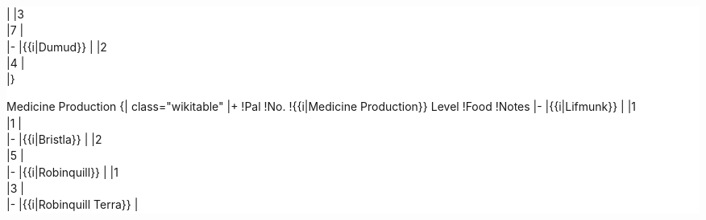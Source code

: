 |
|3  
|7
|          
|-
|{{i|Dumud}}
|
|2  
|4
|          
|}

Medicine Production
{| class="wikitable"
|+
!Pal
!No.
!{{i|Medicine Production}} Level
!Food
!Notes
|-
|{{i|Lifmunk}}
|
|1  
|1
|          
|-
|{{i|Bristla}}
|
|2  
|5
|          
|-
|{{i|Robinquill}}
|
|1  
|3
|          
|-
|{{i|Robinquill Terra}}
|